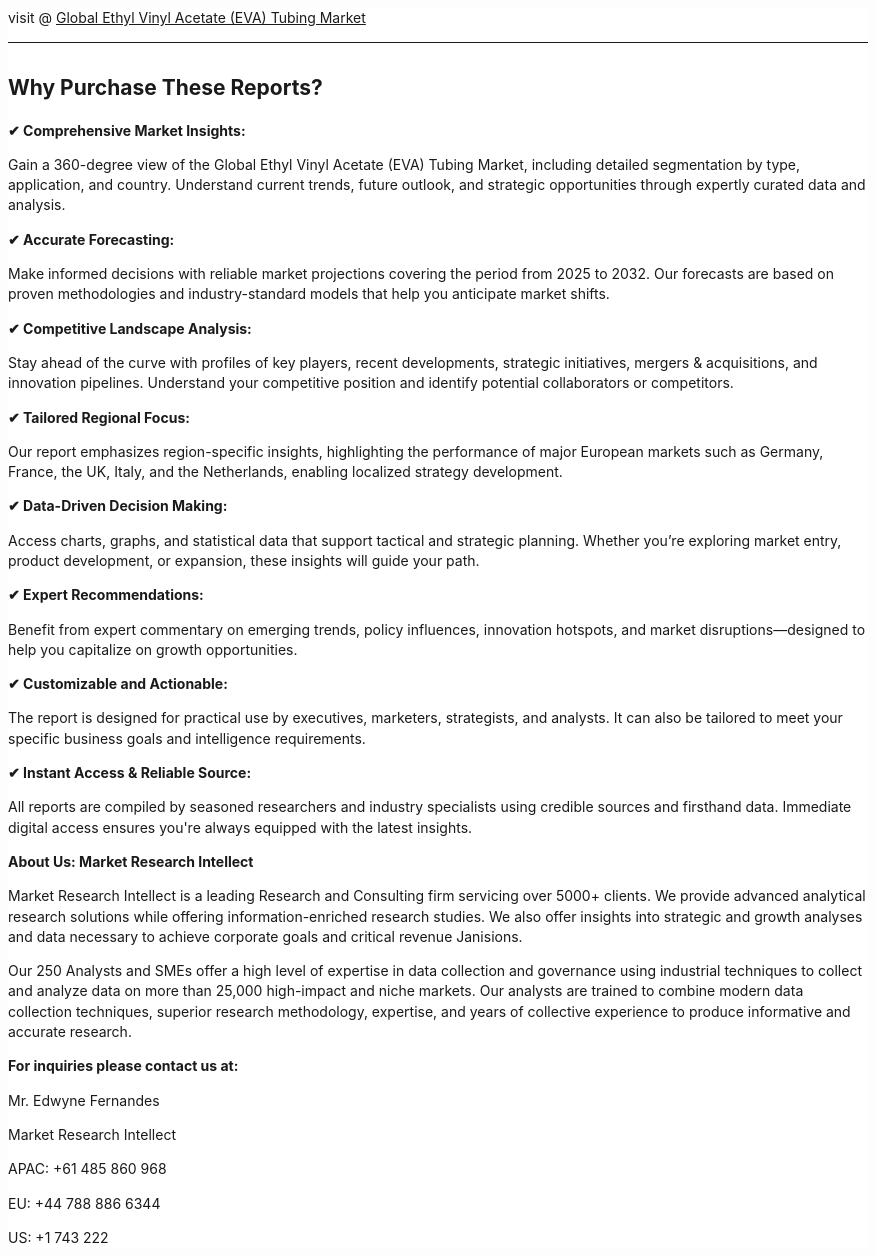 visit&nbsp;@</strong>&nbsp;</span><span class="font-[700]"><a href="https://www.marketresearchintellect.com/product/global-ethyl-vinyl-acetate-eva-tubing-market/?utm_source=Linkedin&utm_medium=019" target="_blank" data-tracking-control-name="article-ssr-frontend-pulse_little-text-block" data-tracking-will-navigate="" data-test-link="">Global Ethyl Vinyl Acetate (EVA) Tubing Market</a></span></p></blockquote><hr /><h2>Why Purchase These Reports?</h2><p><strong>✔ Comprehensive Market Insights:</strong></p><p>Gain a 360-degree view of the Global Ethyl Vinyl Acetate (EVA) Tubing Market, including detailed segmentation by type, application, and country. Understand current trends, future outlook, and strategic opportunities through expertly curated data and analysis.</p><p><strong>✔ Accurate Forecasting:</strong></p><p>Make informed decisions with reliable market projections covering the period from 2025 to 2032. Our forecasts are based on proven methodologies and industry-standard models that help you anticipate market shifts.</p><p><strong>✔ Competitive Landscape Analysis:</strong></p><p>Stay ahead of the curve with profiles of key players, recent developments, strategic initiatives, mergers &amp; acquisitions, and innovation pipelines. Understand your competitive position and identify potential collaborators or competitors.</p><p><strong>✔ Tailored Regional Focus:</strong></p><p>Our report emphasizes region-specific insights, highlighting the performance of major European markets such as Germany, France, the UK, Italy, and the Netherlands, enabling localized strategy development.</p><p><strong>✔ Data-Driven Decision Making:</strong></p><p>Access charts, graphs, and statistical data that support tactical and strategic planning. Whether you&rsquo;re exploring market entry, product development, or expansion, these insights will guide your path.</p><p><strong>✔ Expert Recommendations:</strong></p><p>Benefit from expert commentary on emerging trends, policy influences, innovation hotspots, and market disruptions&mdash;designed to help you capitalize on growth opportunities.</p><p><strong>✔ Customizable and Actionable:</strong></p><p>The report is designed for practical use by executives, marketers, strategists, and analysts. It can also be tailored to meet your specific business goals and intelligence requirements.</p><p><strong>✔ Instant Access &amp; Reliable Source:</strong></p><p>All reports are compiled by seasoned researchers and industry specialists using credible sources and firsthand data. Immediate digital access ensures you're always equipped with the latest insights.</p><p><strong><span class="font-[700]">About Us: Market Research Intellect</span></strong></p><p><span class="">Market Research Intellect is a leading Research and Consulting firm servicing over 5000+ clients. We provide advanced analytical research solutions while offering information-enriched research studies.&nbsp;</span>We also offer insights into strategic and growth analyses and data necessary to achieve corporate goals and critical revenue Janisions.</p><p><span class="">Our 250 Analysts and SMEs offer a high level of expertise in data collection and governance using industrial techniques to collect and analyze data on more than 25,000 high-impact and niche markets. Our analysts are trained to combine modern data collection techniques, superior research methodology, expertise, and years of collective experience to produce informative and accurate research.</span></p><p><strong>For inquiries please contact us at:</strong></p><p>Mr. Edwyne Fernandes</p><p>Market Research Intellect</p><p>APAC: +61 485 860 968</p><p>EU: +44 788 886 6344</p><p>US: +1 743 222